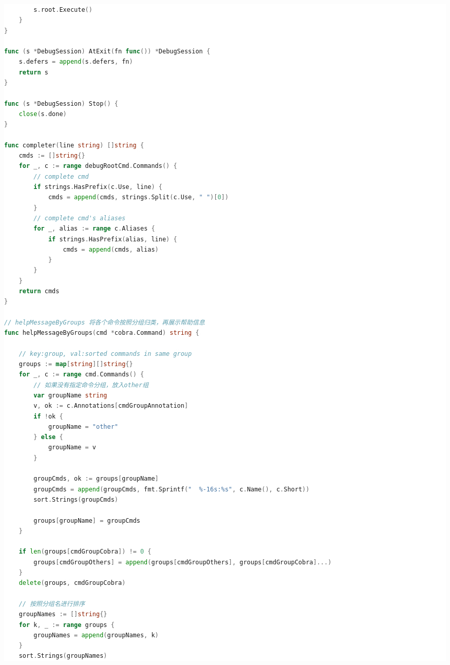 ```go
		s.root.Execute()
	}
}

func (s *DebugSession) AtExit(fn func()) *DebugSession {
	s.defers = append(s.defers, fn)
	return s
}

func (s *DebugSession) Stop() {
	close(s.done)
}

func completer(line string) []string {
	cmds := []string{}
	for _, c := range debugRootCmd.Commands() {
		// complete cmd
		if strings.HasPrefix(c.Use, line) {
			cmds = append(cmds, strings.Split(c.Use, " ")[0])
		}
		// complete cmd's aliases
		for _, alias := range c.Aliases {
			if strings.HasPrefix(alias, line) {
				cmds = append(cmds, alias)
			}
		}
	}
	return cmds
}

// helpMessageByGroups 将各个命令按照分组归类，再展示帮助信息
func helpMessageByGroups(cmd *cobra.Command) string {

	// key:group, val:sorted commands in same group
	groups := map[string][]string{}
	for _, c := range cmd.Commands() {
		// 如果没有指定命令分组，放入other组
		var groupName string
		v, ok := c.Annotations[cmdGroupAnnotation]
		if !ok {
			groupName = "other"
		} else {
			groupName = v
		}

		groupCmds, ok := groups[groupName]
		groupCmds = append(groupCmds, fmt.Sprintf("  %-16s:%s", c.Name(), c.Short))
		sort.Strings(groupCmds)

		groups[groupName] = groupCmds
	}

	if len(groups[cmdGroupCobra]) != 0 {
		groups[cmdGroupOthers] = append(groups[cmdGroupOthers], groups[cmdGroupCobra]...)
	}
	delete(groups, cmdGroupCobra)

	// 按照分组名进行排序
	groupNames := []string{}
	for k, _ := range groups {
		groupNames = append(groupNames, k)
	}
	sort.Strings(groupNames)
```